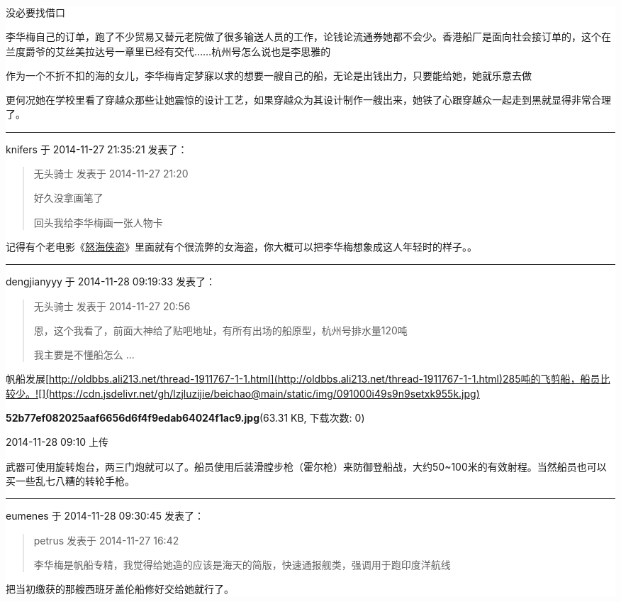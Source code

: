 

没必要找借口

李华梅自己的订单，跑了不少贸易又替元老院做了很多输送人员的工作，论钱论流通券她都不会少。香港船厂是面向社会接订单的，这个在兰度爵爷的艾丝美拉达号一章里已经有交代……杭州号怎么说也是李思雅的

作为一个不折不扣的海的女儿，李华梅肯定梦寐以求的想要一艘自己的船，无论是出钱出力，只要能给她，她就乐意去做

更何况她在学校里看了穿越众那些让她震惊的设计工艺，如果穿越众为其设计制作一艘出来，她铁了心跟穿越众一起走到黑就显得非常合理了。

---------

knifers 于 2014-11-27 21:35:21 发表了：

> 无头骑士 发表于 2014-11-27 21:20
> 
> 好久没拿画笔了
> 
> 回头我给李华梅画一张人物卡



记得有个老电影《[怒海侠盗](http://www.baidu.com/s?wd=%E6%80%92%E6%B5%B7%E4%BE%A0%E7%9B%97&hl_tag=textlink&tn=SE_hldp01350_v6v6zkg6)》里面就有个很流弊的女海盗，你大概可以把李华梅想象成这人年轻时的样子。。

---------

dengjianyyy 于 2014-11-28 09:19:33 发表了：

> 无头骑士 发表于 2014-11-27 20:56
> 
> 恩，这个我看了，前面大神给了贴吧地址，有所有出场的船原型，杭州号排水量120吨
> 
> 我主要是不懂船怎么 ...



帆船发展[http://oldbbs.ali213.net/thread-1911767-1-1.html](http://oldbbs.ali213.net/thread-1911767-1-1.html)285吨的飞剪船，船员比较少。![](https://cdn.jsdelivr.net/gh/lzjluzijie/beichao@main/static/img/091000i49s9n9setxk955k.jpg)



**52b77ef082025aaf6656d6f4f9edab64024f1ac9.jpg**(63.31 KB, 下载次数: 0)



2014-11-28 09:10 上传



武器可使用旋转炮台，两三门炮就可以了。船员使用后装滑膛步枪（霍尔枪）来防御登船战，大约50~100米的有效射程。当然船员也可以买一些乱七八糟的转轮手枪。

---------

eumenes 于 2014-11-28 09:30:45 发表了：

> petrus 发表于 2014-11-27 16:42
> 
> 李华梅是帆船专精，我觉得给她造的应该是海天的简版，快速通报舰类，强调用于跑印度洋航线



把当初缴获的那艘西班牙盖伦船修好交给她就行了。
